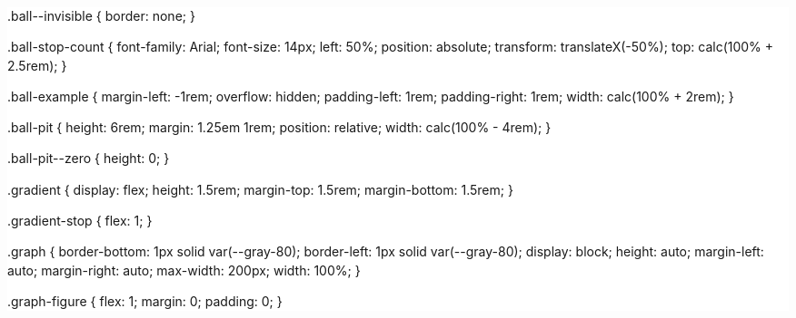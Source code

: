   .ball--invisible {
    border: none;
  }

  .ball-stop-count {
    font-family: Arial;
    font-size: 14px;
    left: 50%;
    position: absolute;
    transform: translateX(-50%);
    top: calc(100% + 2.5rem);
  }

  .ball-example {
    margin-left: -1rem;
    overflow: hidden;
    padding-left: 1rem;
    padding-right: 1rem;
    width: calc(100% + 2rem);
  }

  .ball-pit {
    height: 6rem;
    margin: 1.25em 1rem;
    position: relative;
    width: calc(100% - 4rem);
  }

  .ball-pit--zero {
    height: 0;
  }

  .gradient {
    display: flex;
    height: 1.5rem;
    margin-top: 1.5rem;
    margin-bottom: 1.5rem;
  }

  .gradient-stop {
    flex: 1;
  }

  .graph {
    border-bottom: 1px solid var(--gray-80);
    border-left: 1px solid var(--gray-80);
    display: block;
    height: auto;
    margin-left: auto;
    margin-right: auto;
    max-width: 200px;
    width: 100%;
  }

  .graph-figure {
    flex: 1;
    margin: 0;
    padding: 0;
  }
